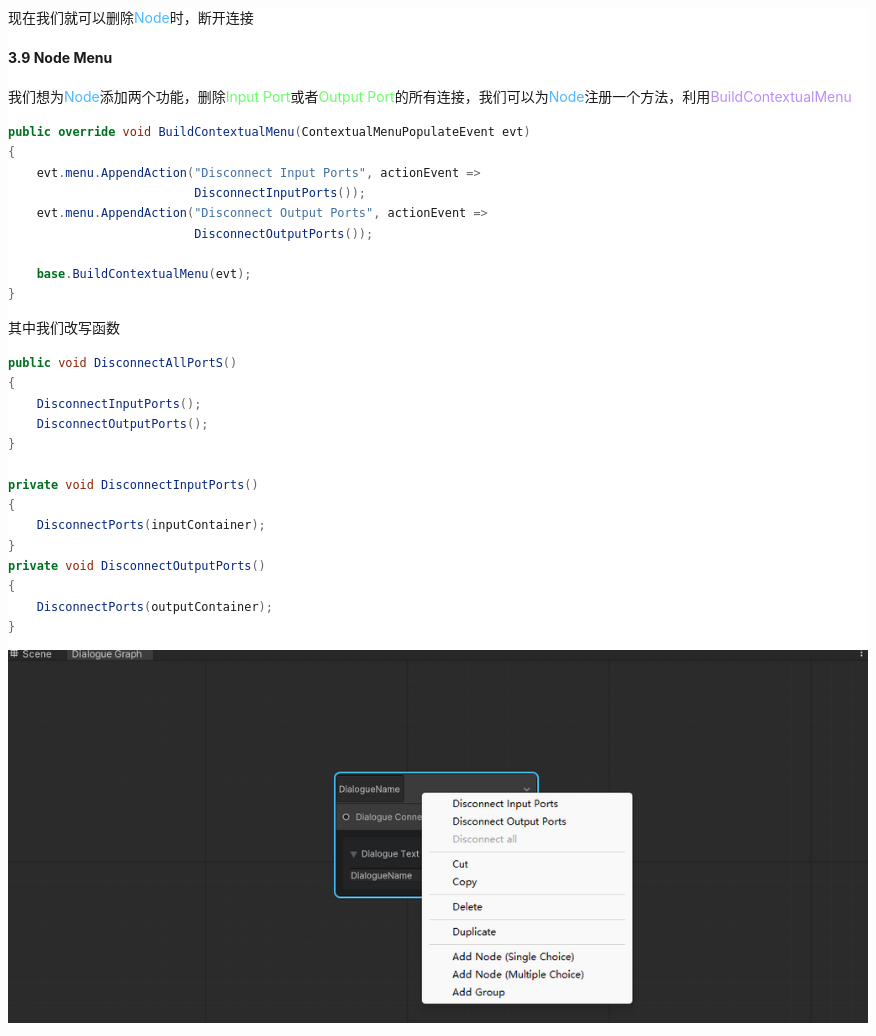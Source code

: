现在我们就可以删除<font color=#4db8ff>Node</font>时，断开连接

#### 3.9 Node Menu

我们想为<font color=#4db8ff>Node</font>添加两个功能，删除<font color=#66ff66>Input Port</font>或者<font color=#66ff66>Output Port</font>的所有连接，我们可以为<font color=#4db8ff>Node</font>注册一个方法，利用<font color=#bc8df9>BuildContextualMenu</font>

```c#
public override void BuildContextualMenu(ContextualMenuPopulateEvent evt)
{
    evt.menu.AppendAction("Disconnect Input Ports", actionEvent =>
                          DisconnectInputPorts());
    evt.menu.AppendAction("Disconnect Output Ports", actionEvent =>
                          DisconnectOutputPorts());

    base.BuildContextualMenu(evt);
}
```

其中我们改写函数

```c#
public void DisconnectAllPortS()
{
    DisconnectInputPorts();
    DisconnectOutputPorts();
}

private void DisconnectInputPorts()
{
    DisconnectPorts(inputContainer);
}
private void DisconnectOutputPorts()
{
    DisconnectPorts(outputContainer);
}
```

![image-20231013174951546](assets/image-20231013174951546.png)
